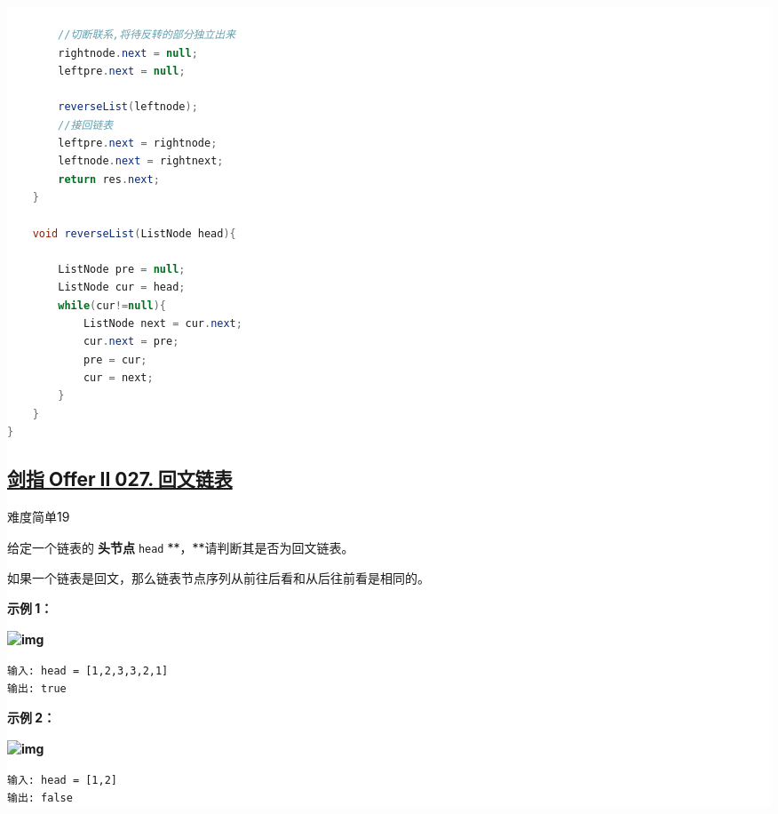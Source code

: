 ```java
        
        //切断联系,将待反转的部分独立出来
        rightnode.next = null;
        leftpre.next = null;

        reverseList(leftnode);
        //接回链表
        leftpre.next = rightnode;
        leftnode.next = rightnext;
        return res.next;
    }

    void reverseList(ListNode head){

        ListNode pre = null;
        ListNode cur = head;
        while(cur!=null){
            ListNode next = cur.next;
            cur.next = pre;
            pre = cur;
            cur = next;
        }
    }
}
```

## [剑指 Offer II 027. 回文链表](https://leetcode-cn.com/problems/aMhZSa/)

难度简单19

给定一个链表的 **头节点** `head` **，**请判断其是否为回文链表。

如果一个链表是回文，那么链表节点序列从前往后看和从后往前看是相同的。

 

**示例 1：**

**![img](https://github.com/modiman/modiman.github.io/blob/gh-pages/docs/_posts/imgs/1626421737-LjXceN-image.png?raw=true)**

```
输入: head = [1,2,3,3,2,1]
输出: true
```

**示例 2：**

**![img](https://github.com/modiman/modiman.github.io/blob/gh-pages/docs/_posts/imgs/1626422231-wgvnWh-image.png?raw=true)**

```
输入: head = [1,2]
输出: false
```
